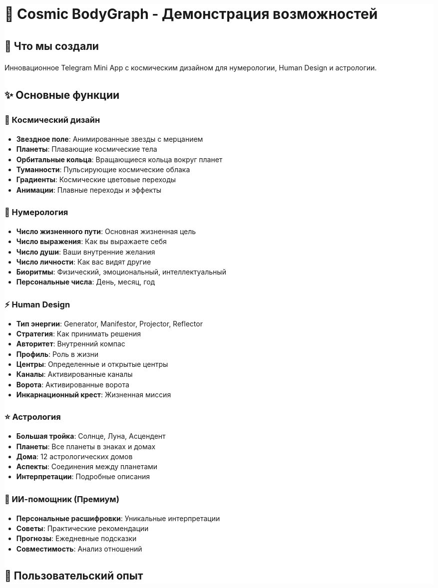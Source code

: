 # 🌟 Cosmic BodyGraph - Демонстрация возможностей

## 🚀 Что мы создали

Инновационное Telegram Mini App с космическим дизайном для нумерологии, Human Design и астрологии.

## ✨ Основные функции

### 🎨 Космический дизайн
- **Звездное поле**: Анимированные звезды с мерцанием
- **Планеты**: Плавающие космические тела
- **Орбитальные кольца**: Вращающиеся кольца вокруг планет
- **Туманности**: Пульсирующие космические облака
- **Градиенты**: Космические цветовые переходы
- **Анимации**: Плавные переходы и эффекты

### 🔢 Нумерология
- **Число жизненного пути**: Основная жизненная цель
- **Число выражения**: Как вы выражаете себя
- **Число души**: Ваши внутренние желания
- **Число личности**: Как вас видят другие
- **Биоритмы**: Физический, эмоциональный, интеллектуальный
- **Персональные числа**: День, месяц, год

### ⚡ Human Design
- **Тип энергии**: Generator, Manifestor, Projector, Reflector
- **Стратегия**: Как принимать решения
- **Авторитет**: Внутренний компас
- **Профиль**: Роль в жизни
- **Центры**: Определенные и открытые центры
- **Каналы**: Активированные каналы
- **Ворота**: Активированные ворота
- **Инкарнационный крест**: Жизненная миссия

### ⭐ Астрология
- **Большая тройка**: Солнце, Луна, Асцендент
- **Планеты**: Все планеты в знаках и домах
- **Дома**: 12 астрологических домов
- **Аспекты**: Соединения между планетами
- **Интерпретации**: Подробные описания

### 🤖 ИИ-помощник (Премиум)
- **Персональные расшифровки**: Уникальные интерпретации
- **Советы**: Практические рекомендации
- **Прогнозы**: Ежедневные подсказки
- **Совместимость**: Анализ отношений

## 🎯 Пользовательский опыт
